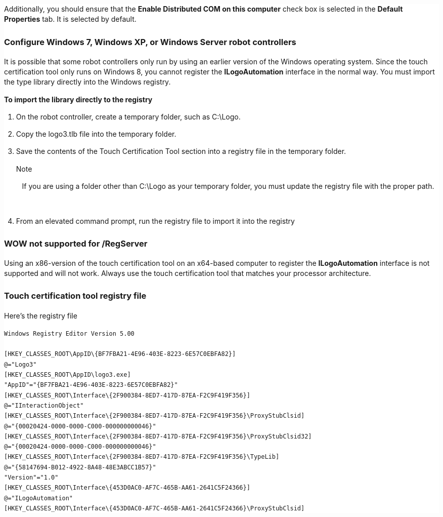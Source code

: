 Additionally, you should ensure that the **Enable Distributed COM on this computer** check box is selected in the **Default Properties** tab. It is selected by default.

### <span id="Configure_Windows_7__Windows_XP__or_Windows_Server_robot_controllers"></span><span id="configure_windows_7__windows_xp__or_windows_server_robot_controllers"></span><span id="CONFIGURE_WINDOWS_7__WINDOWS_XP__OR_WINDOWS_SERVER_ROBOT_CONTROLLERS"></span>Configure Windows 7, Windows XP, or Windows Server robot controllers

It is possible that some robot controllers only run by using an earlier version of the Windows operating system. Since the touch certification tool only runs on Windows 8, you cannot register the **ILogoAutomation** interface in the normal way. You must import the type library directly into the Windows registry.

**To import the library directly to the registry**

1.  On the robot controller, create a temporary folder, such as C:\\Logo.

2.  Copy the logo3.tlb file into the temporary folder.

3.  Save the contents of the Touch Certification Tool section into a registry file in the temporary folder.

    >[!NOTE]
    >  
    If you are using a folder other than C:\\Logo as your temporary folder, you must update the registry file with the proper path.

     

4.  From an elevated command prompt, run the registry file to import it into the registry

### <span id="WOW_not_supported_for__RegServer"></span><span id="wow_not_supported_for__regserver"></span><span id="WOW_NOT_SUPPORTED_FOR__REGSERVER"></span>WOW not supported for /RegServer

Using an x86-version of the touch certification tool on an x64-based computer to register the **ILogoAutomation** interface is not supported and will not work. Always use the touch certification tool that matches your processor architecture.

### <span id="Touch_certification_tool_registry_file"></span><span id="touch_certification_tool_registry_file"></span><span id="TOUCH_CERTIFICATION_TOOL_REGISTRY_FILE"></span>Touch certification tool registry file

Here’s the registry file

``` syntax
Windows Registry Editor Version 5.00

[HKEY_CLASSES_ROOT\AppID\{BF7FBA21-4E96-403E-8223-6E57C0EBFA82}]
@="Logo3"
[HKEY_CLASSES_ROOT\AppID\logo3.exe]
"AppID"="{BF7FBA21-4E96-403E-8223-6E57C0EBFA82}"
[HKEY_CLASSES_ROOT\Interface\{2F900384-8ED7-417D-87EA-F2C9F419F356}]
@="IInteractionObject"
[HKEY_CLASSES_ROOT\Interface\{2F900384-8ED7-417D-87EA-F2C9F419F356}\ProxyStubClsid]
@="{00020424-0000-0000-C000-000000000046}"
[HKEY_CLASSES_ROOT\Interface\{2F900384-8ED7-417D-87EA-F2C9F419F356}\ProxyStubClsid32]
@="{00020424-0000-0000-C000-000000000046}"
[HKEY_CLASSES_ROOT\Interface\{2F900384-8ED7-417D-87EA-F2C9F419F356}\TypeLib]
@="{58147694-B012-4922-8A48-48E3ABCC1B57}"
"Version"="1.0"
[HKEY_CLASSES_ROOT\Interface\{453D0AC0-AF7C-465B-AA61-2641C5F24366}]
@="ILogoAutomation"
[HKEY_CLASSES_ROOT\Interface\{453D0AC0-AF7C-465B-AA61-2641C5F24366}\ProxyStubClsid]
```